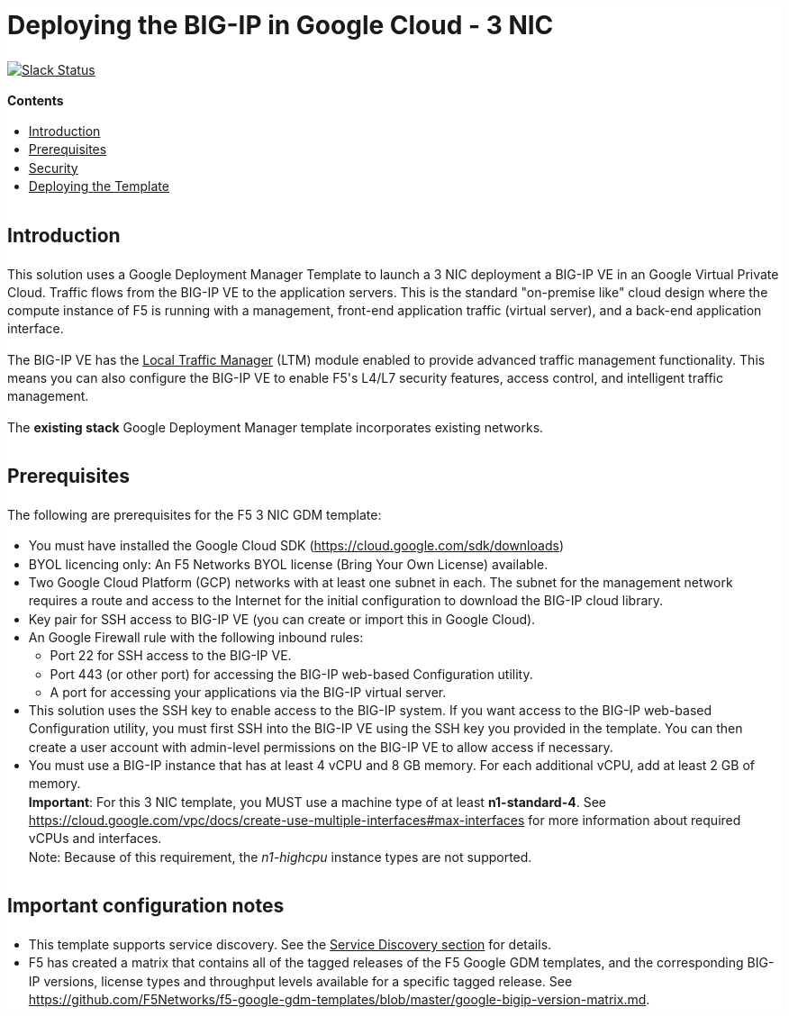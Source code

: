 # Deploying the BIG-IP in Google Cloud - 3 NIC

[![Slack Status](https://f5cloudsolutions.herokuapp.com/badge.svg)](https://f5cloudsolutions.herokuapp.com)

**Contents**

 - [Introduction](#introduction) 
 - [Prerequisites](#prerequisites-and-notes)
 - [Security](#security)
 - [Deploying the Template](#deploying-the-template)
 
 
## Introduction
This solution uses a Google Deployment Manager Template to launch a 3 NIC deployment a BIG-IP VE in an Google Virtual Private Cloud. Traffic flows from the BIG-IP VE to the application servers. This is the standard "on-premise like" cloud design where the compute instance of F5 is running with a management, front-end application traffic (virtual server), and a back-end application interface.  

The BIG-IP VE has the <a href="https://f5.com/products/big-ip/local-traffic-manager-ltm">Local Traffic Manager</a> (LTM) module enabled to provide advanced traffic management functionality. This means you can also configure the BIG-IP VE to enable F5's L4/L7 security features, access control, and intelligent traffic management.
 
The **existing stack** Google Deployment Manager template incorporates existing networks.


## Prerequisites
The following are prerequisites for the F5 3 NIC GDM template:
  - You must have installed the Google Cloud SDK (https://cloud.google.com/sdk/downloads)
  - BYOL licencing only: An F5 Networks BYOL license (Bring Your Own License) available.
  - Two Google Cloud Platform (GCP) networks with at least one subnet in each. The subnet for the management network requires a route and access to the Internet for the initial configuration to download the BIG-IP cloud library.
  - Key pair for SSH access to BIG-IP VE (you can create or import this in Google Cloud).
  - An Google Firewall rule with the following inbound rules:
    - Port 22 for SSH access to the BIG-IP VE.
    - Port 443 (or other port) for accessing the BIG-IP web-based Configuration utility.
    - A port for accessing your applications via the BIG-IP virtual server.
  - This solution uses the SSH key to enable access to the BIG-IP system. If you want access to the BIG-IP web-based Configuration utility, you must first SSH into the BIG-IP VE using the SSH key you provided in the template.  You can then create a user account with admin-level permissions on the BIG-IP VE to allow access if necessary.
  - You must use a BIG-IP instance that has at least 4 vCPU and 8 GB memory. For each additional vCPU, add at least 2 GB of memory.   
  **Important**: For this 3 NIC template, you MUST use a machine type of at least **n1-standard-4**.  See https://cloud.google.com/vpc/docs/create-use-multiple-interfaces#max-interfaces for more information about required vCPUs and interfaces.  
  Note: Because of this requirement, the *n1-highcpu* instance types are not supported.  

## Important configuration notes
  - This template supports service discovery.  See the [Service Discovery section](#service-discovery) for details.  
  - F5 has created a matrix that contains all of the tagged releases of the F5 Google GDM templates, and the corresponding BIG-IP versions, license types and throughput levels available for a specific tagged release. See https://github.com/F5Networks/f5-google-gdm-templates/blob/master/google-bigip-version-matrix.md.
